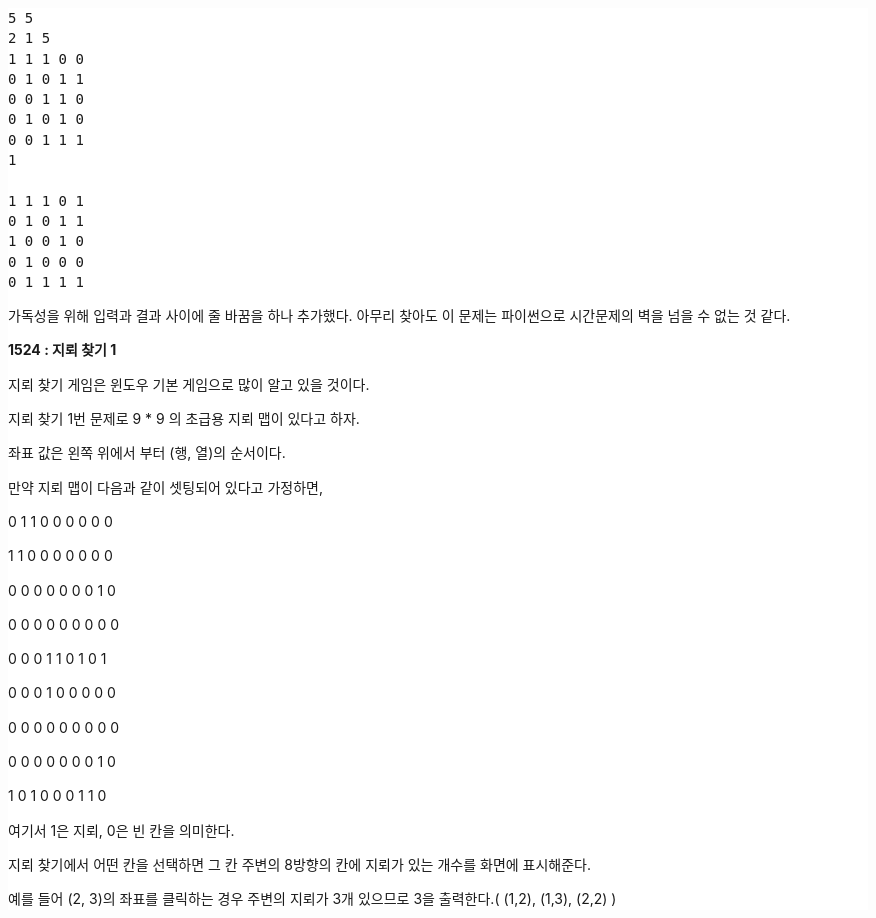 <pre>
5 5
2 1 5
1 1 1 0 0
0 1 0 1 1
0 0 1 1 0
0 1 0 1 0
0 0 1 1 1
1

1 1 1 0 1 
0 1 0 1 1 
1 0 0 1 0 
0 1 0 0 0 
0 1 1 1 1 
</pre>
가독성을 위해 입력과 결과 사이에 줄 바꿈을 하나 추가했다.
아무리 찾아도 이 문제는 파이썬으로 시간문제의 벽을 넘을 수 없는 것 같다.


<strong>1524 : 지뢰 찾기 1</strong><br>

지뢰 찾기 게임은 윈도우 기본 게임으로 많이 알고 있을 것이다.



지뢰 찾기 1번 문제로 9 * 9 의 초급용 지뢰 맵이 있다고 하자.



좌표 값은 왼쪽 위에서 부터 (행, 열)의 순서이다.



만약 지뢰 맵이 다음과 같이 셋팅되어 있다고 가정하면,



0	1	1	0	0	0	0	0	0<br>

1	1	0	0	0	0	0	0	0<br>

0	0	0	0	0	0	0	1	0<br>

0	0	0	0	0	0	0	0	0<br>

0	0	0	1	1	0	1	0	1<br>

0	0	0	1	0	0	0	0	0<br>

0	0	0	0	0	0	0	0	0<br>

0	0	0	0	0	0	0	1	0<br>

1	0	1	0	0	0	1	1	0<br>

여기서 1은 지뢰, 0은 빈 칸을 의미한다.



지뢰 찾기에서 어떤 칸을 선택하면 그 칸 주변의 8방향의 칸에 지뢰가 있는 개수를 화면에 표시해준다.



예를 들어 (2, 3)의 좌표를 클릭하는 경우 주변의 지뢰가 3개 있으므로 3을 출력한다.( (1,2), (1,3), (2,2) )
